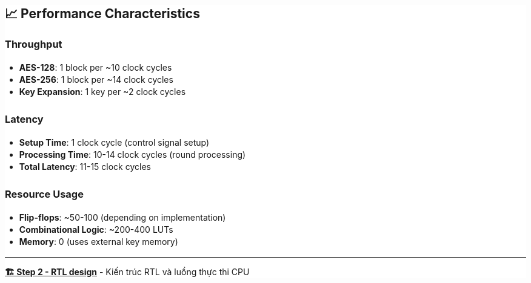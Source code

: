 
## 📈 Performance Characteristics

### **Throughput**
- **AES-128**: 1 block per ~10 clock cycles
- **AES-256**: 1 block per ~14 clock cycles
- **Key Expansion**: 1 key per ~2 clock cycles

### **Latency**
- **Setup Time**: 1 clock cycle (control signal setup)
- **Processing Time**: 10-14 clock cycles (round processing)
- **Total Latency**: 11-15 clock cycles

### **Resource Usage**
- **Flip-flops**: ~50-100 (depending on implementation)
- **Combinational Logic**: ~200-400 LUTs
- **Memory**: 0 (uses external key memory)

---

**[🏗️ Step 2 - RTL design](02_rtl_design.md)** - Kiến trúc RTL và luồng thực thi CPU
